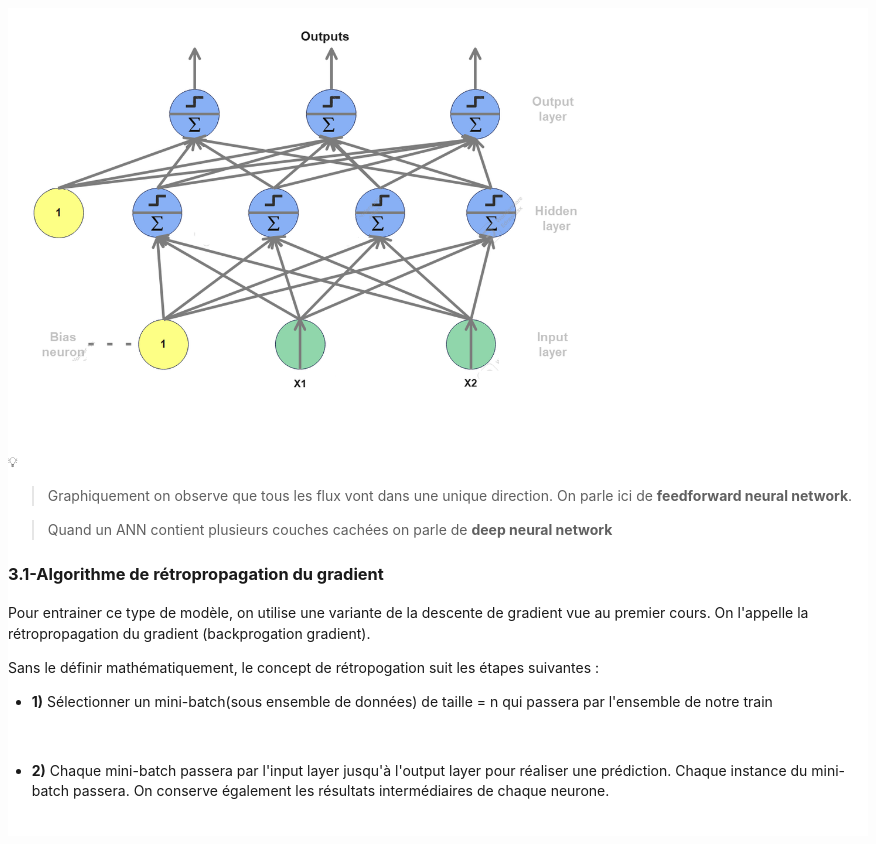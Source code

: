 <img src="https://github.com/Roulitoo/cours_iae/blob/master/02_ANN/img/mlp_07.png" alt="07_MPL.png" style="width:600px;"/>

💡
> Graphiquement on observe que tous les flux vont dans une unique direction. On parle ici de **feedforward neural network**.

> Quand un ANN contient plusieurs couches cachées on parle de **deep neural network**


### 3.1-Algorithme de rétropropagation du gradient
Pour entrainer ce type de modèle, on utilise une variante de la descente de gradient vue au premier cours.
On l'appelle la rétropropagation du gradient (backprogation gradient).

Sans le définir mathématiquement, le concept de rétropogation suit les étapes suivantes :

- **1)** Sélectionner un mini-batch(sous ensemble de données) de taille = n qui passera par l'ensemble de notre train
<br>

- **2)** Chaque mini-batch passera par l'input layer jusqu'à l'output layer pour réaliser une prédiction. Chaque instance du mini-batch passera. 
On conserve également les résultats intermédiaires de chaque neurone.
<br>

